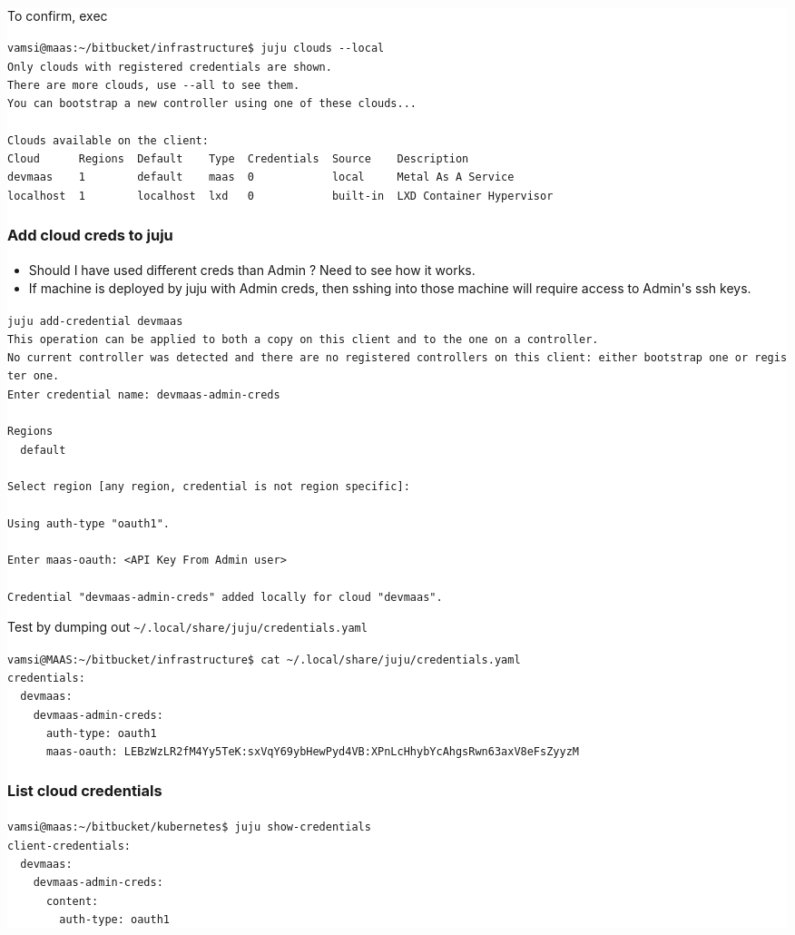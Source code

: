 To confirm, exec

```console
vamsi@maas:~/bitbucket/infrastructure$ juju clouds --local
Only clouds with registered credentials are shown.
There are more clouds, use --all to see them.
You can bootstrap a new controller using one of these clouds...

Clouds available on the client:
Cloud      Regions  Default    Type  Credentials  Source    Description
devmaas    1        default    maas  0            local     Metal As A Service
localhost  1        localhost  lxd   0            built-in  LXD Container Hypervisor
```

### Add cloud creds to juju

   * Should I have used different creds than Admin ? Need to see how it works.
   * If machine is deployed by juju with Admin creds, then sshing into those machine will require access to Admin's ssh keys.

```console
juju add-credential devmaas
This operation can be applied to both a copy on this client and to the one on a controller.
No current controller was detected and there are no registered controllers on this client: either bootstrap one or register one.
Enter credential name: devmaas-admin-creds

Regions
  default

Select region [any region, credential is not region specific]: 

Using auth-type "oauth1".

Enter maas-oauth: <API Key From Admin user>

Credential "devmaas-admin-creds" added locally for cloud "devmaas".
```

Test by dumping out `~/.local/share/juju/credentials.yaml`

```console
vamsi@MAAS:~/bitbucket/infrastructure$ cat ~/.local/share/juju/credentials.yaml 
credentials:
  devmaas:
    devmaas-admin-creds:
      auth-type: oauth1
      maas-oauth: LEBzWzLR2fM4Yy5TeK:sxVqY69ybHewPyd4VB:XPnLcHhybYcAhgsRwn63axV8eFsZyyzM

```

### List cloud credentials

```console
vamsi@maas:~/bitbucket/kubernetes$ juju show-credentials
client-credentials:
  devmaas:
    devmaas-admin-creds:
      content:
        auth-type: oauth1
```
